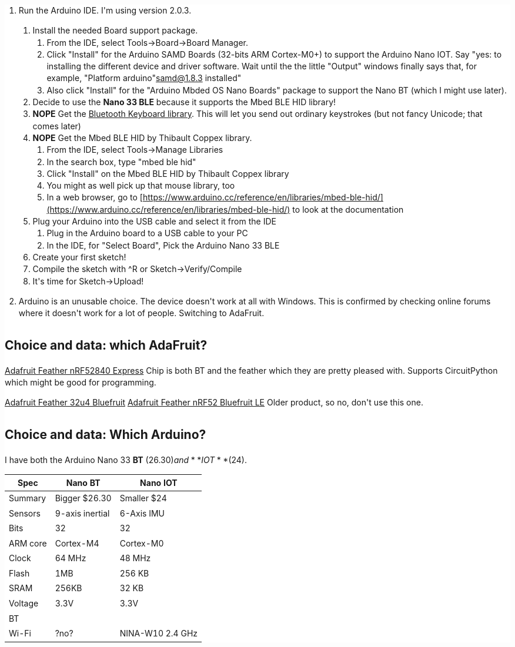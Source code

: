 1. Run the Arduino IDE. I'm using version 2.0.3.
    1. Install the needed Board support package. 
        1. From the IDE, select Tools→Board→Board Manager. 
        2. Click "Install" for the Arduino SAMD Boards (32-bits ARM Cortex-M0+) to support the Arduino Nano IOT. Say "yes: to installing the different device and driver software. Wait until the the little "Output" windows finally says that, for example, "Platform arduino"samd@1.8.3 installed"
        3. Also click "Install" for the "Arduino Mbded OS Nano Boards" package to support the Nano BT (which I might use later). 
    2. Decide to use the **Nano 33 BLE** because it supports the Mbed BLE HID library!
    2. **NOPE** Get the [Bluetooth Keyboard library](https://github.com/tcoppex/mbed-ble-hid). This will let you send out ordinary keystrokes (but not fancy Unicode; that comes later)
    2. **NOPE** Get the Mbed BLE HID by Thibault Coppex library.
        1. From the IDE, select Tools→Manage Libraries
        2. In the search box, type "mbed ble hid"
        3. Click "Install" on the Mbed BLE HID by Thibault Coppex library
        4. You might as well pick up that mouse library, too
        5. In a web browser, go to [https://www.arduino.cc/reference/en/libraries/mbed-ble-hid/](https://www.arduino.cc/reference/en/libraries/mbed-ble-hid/) to look at the documentation
    3. Plug your Arduino into the USB cable and select it from the IDE
        1. Plug in the Arduino board to a USB cable to your PC
        2. In the IDE, for "Select Board", Pick the Arduino Nano 33 BLE
    4. Create your first sketch!
    5. Compile the sketch with ^R or Sketch→Verify/Compile
    6. It's time for Sketch→Upload!
     
2. Arduino is an unusable choice. The device doesn't work at all with Windows. This is confirmed by checking online forums where it doesn't work for a lot of people. Switching to AdaFruit.


## Choice and data: which AdaFruit?

[Adafruit Feather nRF52840 Express](https://www.adafruit.com/product/4062)
Chip is both BT and the feather which they are pretty pleased with. Supports CircuitPython which might be good for programming.

[Adafruit Feather 32u4 Bluefruit](https://www.adafruit.com/product/3379)
[Adafruit Feather nRF52 Bluefruit LE](https://www.adafruit.com/product/3406)
Older product, so no, don't use this one.



## Choice and data: Which Arduino?

I have both the Arduino Nano 33 **BT** ($26.30) and **IOT** ($24). 

|Spec|Nano BT|Nano IOT|
|-----|-----|-----
|Summary|Bigger $26.30|Smaller $24
|Sensors|9-axis inertial|6-Axis IMU
|Bits|32|32
|ARM core|Cortex-M4|Cortex-M0
|Clock|64 MHz|48 MHz
|Flash|1MB|256 KB
|SRAM|256KB|32 KB
|Voltage|3.3V|3.3V
|BT|
|Wi-Fi|?no?|NINA-W10 2.4 GHz
